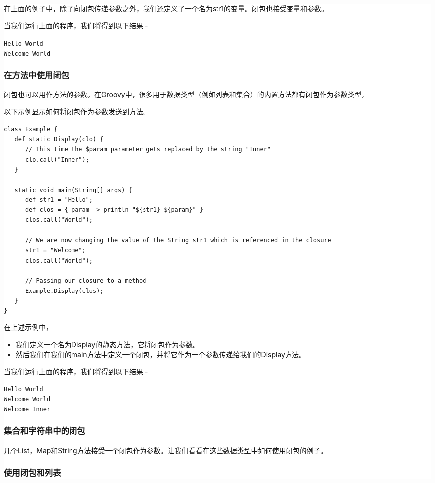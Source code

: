 在上面的例子中，除了向闭包传递参数之外，我们还定义了一个名为str1的变量。闭包也接受变量和参数。

当我们运行上面的程序，我们将得到以下结果 -

```
Hello World 
Welcome World
```

### 在方法中使用闭包

闭包也可以用作方法的参数。在Groovy中，很多用于数据类型（例如列表和集合）的内置方法都有闭包作为参数类型。

以下示例显示如何将闭包作为参数发送到方法。

```
class Example { 
   def static Display(clo) {
      // This time the $param parameter gets replaced by the string "Inner"         
      clo.call("Inner");
   } 
	
   static void main(String[] args) {
      def str1 = "Hello";
      def clos = { param -> println "${str1} ${param}" }
      clos.call("World");
		
      // We are now changing the value of the String str1 which is referenced in the closure
      str1 = "Welcome";
      clos.call("World");
		
      // Passing our closure to a method
      Example.Display(clos);
   } 
}
```

在上述示例中，

- 我们定义一个名为Display的静态方法，它将闭包作为参数。
- 然后我们在我们的main方法中定义一个闭包，并将它作为一个参数传递给我们的Display方法。

当我们运行上面的程序，我们将得到以下结果 -

```
Hello World 
Welcome World 
Welcome Inner
```

### 集合和字符串中的闭包

几个List，Map和String方法接受一个闭包作为参数。让我们看看在这些数据类型中如何使用闭包的例子。

### 使用闭包和列表
